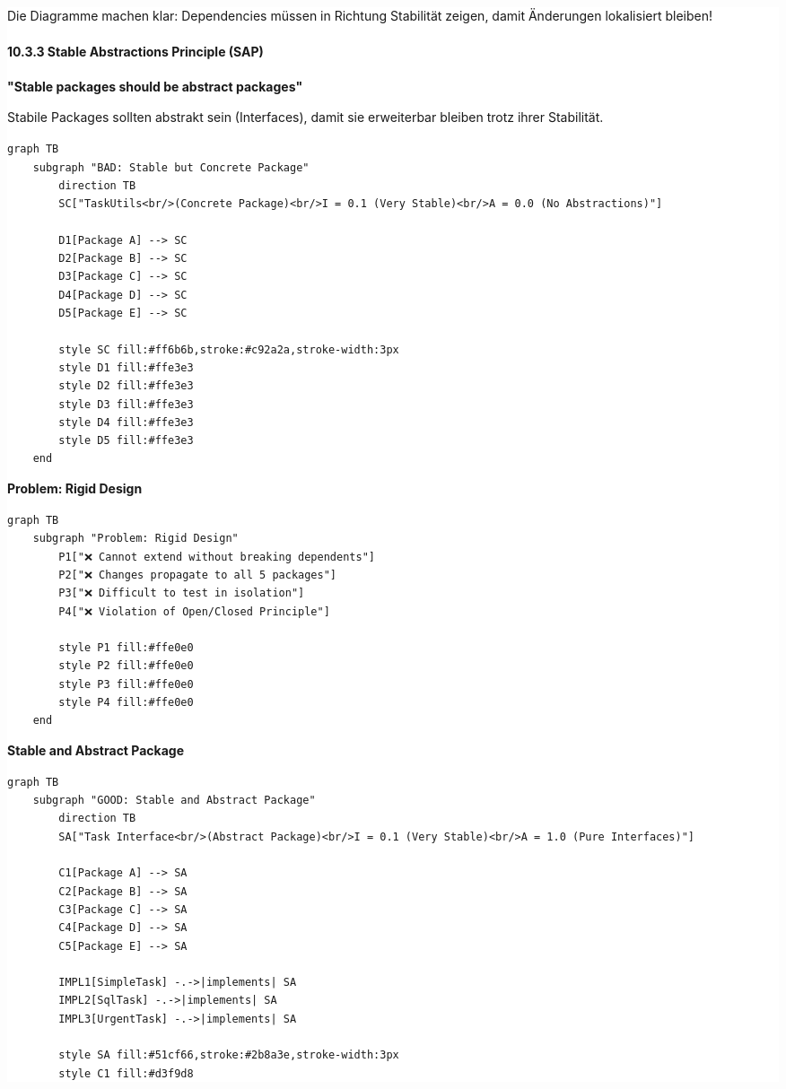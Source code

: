 Die Diagramme machen klar: Dependencies müssen in Richtung Stabilität zeigen, damit Änderungen lokalisiert bleiben!

#### 10.3.3 Stable Abstractions Principle (SAP)
**"Stable packages should be abstract packages"**

Stabile Packages sollten abstrakt sein (Interfaces), damit sie erweiterbar bleiben trotz ihrer Stabilität.

```mermaid
graph TB
    subgraph "BAD: Stable but Concrete Package"
        direction TB
        SC["TaskUtils<br/>(Concrete Package)<br/>I = 0.1 (Very Stable)<br/>A = 0.0 (No Abstractions)"]
        
        D1[Package A] --> SC
        D2[Package B] --> SC
        D3[Package C] --> SC
        D4[Package D] --> SC
        D5[Package E] --> SC
        
        style SC fill:#ff6b6b,stroke:#c92a2a,stroke-width:3px
        style D1 fill:#ffe3e3
        style D2 fill:#ffe3e3
        style D3 fill:#ffe3e3
        style D4 fill:#ffe3e3
        style D5 fill:#ffe3e3
    end
```
**Problem: Rigid Design**
```mermaid
graph TB
    subgraph "Problem: Rigid Design"
        P1["❌ Cannot extend without breaking dependents"]
        P2["❌ Changes propagate to all 5 packages"]
        P3["❌ Difficult to test in isolation"]
        P4["❌ Violation of Open/Closed Principle"]
        
        style P1 fill:#ffe0e0
        style P2 fill:#ffe0e0
        style P3 fill:#ffe0e0
        style P4 fill:#ffe0e0
    end
```
**Stable and Abstract Package**
```mermaid
graph TB    
    subgraph "GOOD: Stable and Abstract Package"
        direction TB
        SA["Task Interface<br/>(Abstract Package)<br/>I = 0.1 (Very Stable)<br/>A = 1.0 (Pure Interfaces)"]
        
        C1[Package A] --> SA
        C2[Package B] --> SA
        C3[Package C] --> SA
        C4[Package D] --> SA
        C5[Package E] --> SA
        
        IMPL1[SimpleTask] -.->|implements| SA
        IMPL2[SqlTask] -.->|implements| SA
        IMPL3[UrgentTask] -.->|implements| SA
        
        style SA fill:#51cf66,stroke:#2b8a3e,stroke-width:3px
        style C1 fill:#d3f9d8
```